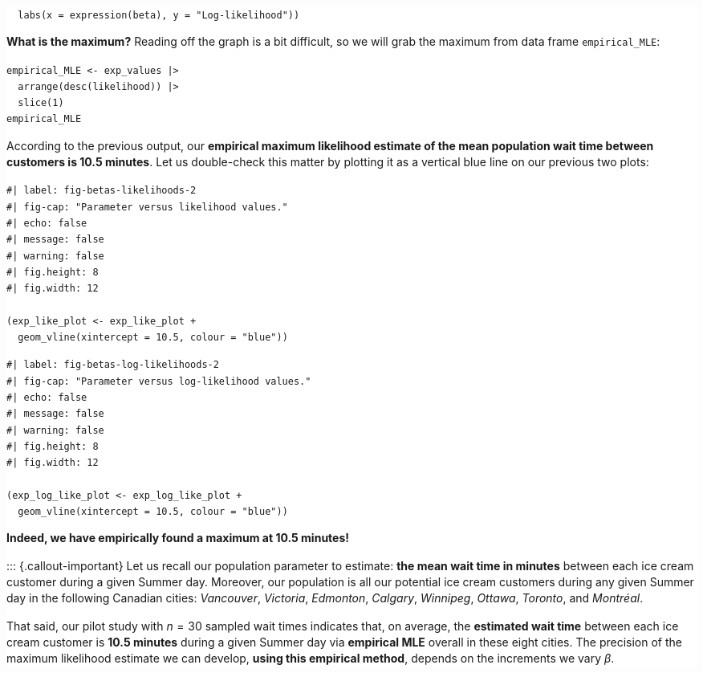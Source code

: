 ```{r}
  labs(x = expression(beta), y = "Log-likelihood"))
```

**What is the maximum?** Reading off the graph is a bit difficult, so we will grab the maximum from data frame `empirical_MLE`:

```{r}
empirical_MLE <- exp_values |>
  arrange(desc(likelihood)) |>
  slice(1)
empirical_MLE
```

According to the previous output, our **empirical maximum likelihood estimate of the mean population wait time between customers is 10.5 minutes**. Let us double-check this matter by plotting it as a vertical blue line on our previous two plots:

```{r}
#| label: fig-betas-likelihoods-2
#| fig-cap: "Parameter versus likelihood values."
#| echo: false 
#| message: false
#| warning: false
#| fig.height: 8
#| fig.width: 12

(exp_like_plot <- exp_like_plot +
  geom_vline(xintercept = 10.5, colour = "blue"))
```

```{r}
#| label: fig-betas-log-likelihoods-2
#| fig-cap: "Parameter versus log-likelihood values."
#| echo: false 
#| message: false
#| warning: false
#| fig.height: 8
#| fig.width: 12

(exp_log_like_plot <- exp_log_like_plot +
  geom_vline(xintercept = 10.5, colour = "blue"))
```

**Indeed, we have empirically found a maximum at 10.5 minutes!**

::: {.callout-important}
Let us recall our population parameter to estimate: **the mean wait time in minutes** between each ice cream customer during a given Summer day. Moreover, our population is all our potential ice cream customers during any given Summer day in the following Canadian cities: *Vancouver*, *Victoria*, *Edmonton*, *Calgary*, *Winnipeg*, *Ottawa*, *Toronto*, and *Montréal*.

That said, our pilot study with $n = 30$ sampled wait times indicates that, on average, the **estimated wait time** between each ice cream customer is **10.5 minutes** during a given Summer day via **empirical MLE** overall in these eight cities. The precision of the maximum likelihood estimate we can develop, **using this empirical method**, depends on the increments we vary $\beta$.
